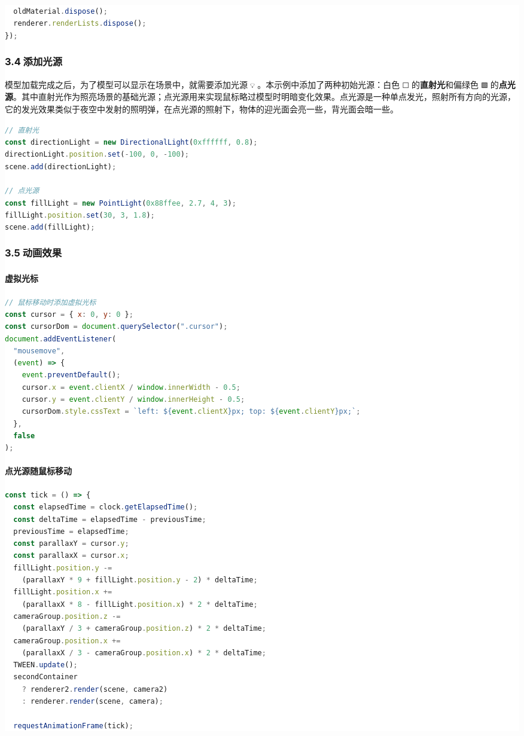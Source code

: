 ```javascript
  oldMaterial.dispose();
  renderer.renderLists.dispose();
});
```

### 3.4 添加光源

模型加载完成之后，为了模型可以显示在场景中，就需要添加光源 `💡` 。本示例中添加了两种初始光源：白色 `⬜` 的**直射光**和偏绿色 `🟩` 的**点光源**。其中直射光作为照亮场景的基础光源；点光源用来实现鼠标略过模型时明暗变化效果。点光源是一种单点发光，照射所有方向的光源，它的发光效果类似于夜空中发射的照明弹，在点光源的照射下，物体的迎光面会亮一些，背光面会暗一些。

```javascript
// 直射光
const directionLight = new DirectionalLight(0xffffff, 0.8);
directionLight.position.set(-100, 0, -100);
scene.add(directionLight);

// 点光源
const fillLight = new PointLight(0x88ffee, 2.7, 4, 3);
fillLight.position.set(30, 3, 1.8);
scene.add(fillLight);
```

### 3.5 动画效果

#### 虚拟光标

```javascript
// 鼠标移动时添加虚拟光标
const cursor = { x: 0, y: 0 };
const cursorDom = document.querySelector(".cursor");
document.addEventListener(
  "mousemove",
  (event) => {
    event.preventDefault();
    cursor.x = event.clientX / window.innerWidth - 0.5;
    cursor.y = event.clientY / window.innerHeight - 0.5;
    cursorDom.style.cssText = `left: ${event.clientX}px; top: ${event.clientY}px;`;
  },
  false
);
```

#### 点光源随鼠标移动

```javascript
const tick = () => {
  const elapsedTime = clock.getElapsedTime();
  const deltaTime = elapsedTime - previousTime;
  previousTime = elapsedTime;
  const parallaxY = cursor.y;
  const parallaxX = cursor.x;
  fillLight.position.y -=
    (parallaxY * 9 + fillLight.position.y - 2) * deltaTime;
  fillLight.position.x +=
    (parallaxX * 8 - fillLight.position.x) * 2 * deltaTime;
  cameraGroup.position.z -=
    (parallaxY / 3 + cameraGroup.position.z) * 2 * deltaTime;
  cameraGroup.position.x +=
    (parallaxX / 3 - cameraGroup.position.x) * 2 * deltaTime;
  TWEEN.update();
  secondContainer
    ? renderer2.render(scene, camera2)
    : renderer.render(scene, camera);

  requestAnimationFrame(tick);
```